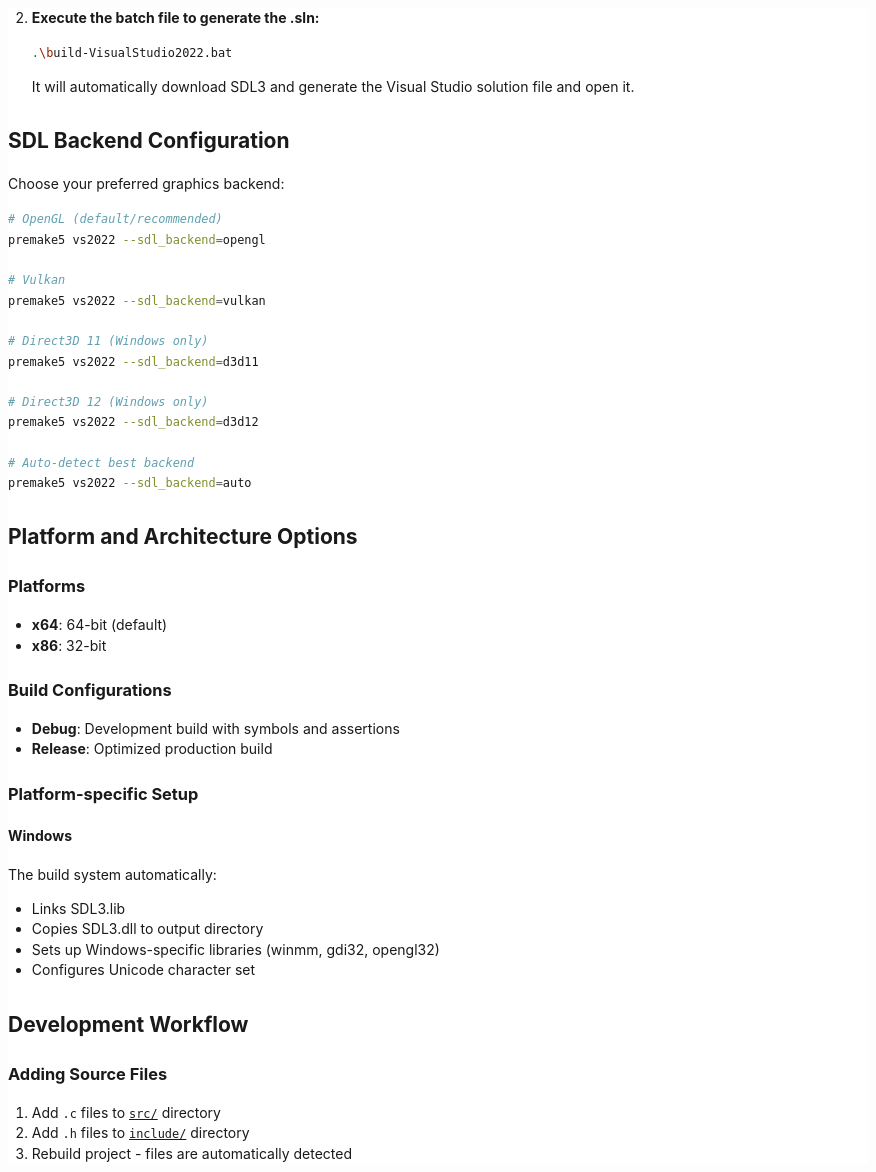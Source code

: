 2. **Execute the batch file to generate the .sln:**
   ```bash
   .\build-VisualStudio2022.bat
   ```
    It will automatically download SDL3 and generate the Visual Studio solution file and open it.    

## SDL Backend Configuration

Choose your preferred graphics backend:

```bash
# OpenGL (default/recommended)
premake5 vs2022 --sdl_backend=opengl

# Vulkan
premake5 vs2022 --sdl_backend=vulkan

# Direct3D 11 (Windows only)
premake5 vs2022 --sdl_backend=d3d11

# Direct3D 12 (Windows only)
premake5 vs2022 --sdl_backend=d3d12

# Auto-detect best backend
premake5 vs2022 --sdl_backend=auto
```

## Platform and Architecture Options

### Platforms
- **x64**: 64-bit (default)
- **x86**: 32-bit

### Build Configurations
- **Debug**: Development build with symbols and assertions
- **Release**: Optimized production build

### Platform-specific Setup

#### Windows
The build system automatically:
- Links SDL3.lib
- Copies SDL3.dll to output directory
- Sets up Windows-specific libraries (winmm, gdi32, opengl32)
- Configures Unicode character set

## Development Workflow

### Adding Source Files
1. Add `.c` files to [`src/`](src/) directory
2. Add `.h` files to [`include/`](include/) directory
3. Rebuild project - files are automatically detected
